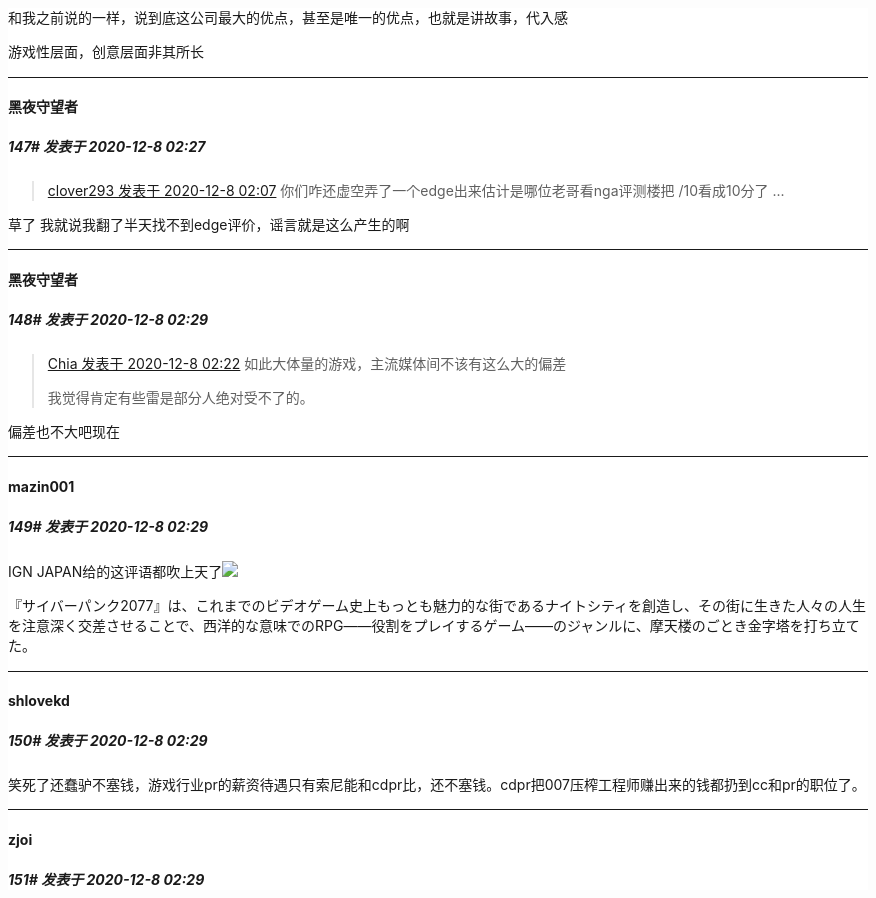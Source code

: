 
和我之前说的一样，说到底这公司最大的优点，甚至是唯一的优点，也就是讲故事，代入感

游戏性层面，创意层面非其所长


-----

####  黑夜守望者  
##### 147#       发表于 2020-12-8 02:27


<blockquote><a href="httphttps://bbs.saraba1st.com/2b/forum.php?mod=redirect&amp;goto=findpost&amp;pid=49645521&amp;ptid=1976278" target="_blank">clover293 发表于 2020-12-8 02:07</a>
你们咋还虚空弄了一个edge出来估计是哪位老哥看nga评测楼把 /10看成10分了 ...</blockquote>
草了 我就说我翻了半天找不到edge评价，谣言就是这么产生的啊


-----

####  黑夜守望者  
##### 148#       发表于 2020-12-8 02:29


<blockquote><a href="httphttps://bbs.saraba1st.com/2b/forum.php?mod=redirect&amp;goto=findpost&amp;pid=49645588&amp;ptid=1976278" target="_blank">Chia 发表于 2020-12-8 02:22</a>
如此大体量的游戏，主流媒体间不该有这么大的偏差


我觉得肯定有些雷是部分人绝对受不了的。</blockquote>
偏差也不大吧现在


-----

####  mazin001  
##### 149#       发表于 2020-12-8 02:29


IGN JAPAN给的这评语都吹上天了<img src="https://static.saraba1st.com/image/smiley/face2017/026.png" referrerpolicy="no-referrer">


『サイバーパンク2077』は、これまでのビデオゲーム史上もっとも魅力的な街であるナイトシティを創造し、その街に生きた人々の人生を注意深く交差させることで、西洋的な意味でのRPG――役割をプレイするゲーム――のジャンルに、摩天楼のごとき金字塔を打ち立てた。


-----

####  shlovekd  
##### 150#       发表于 2020-12-8 02:29


笑死了还蠢驴不塞钱，游戏行业pr的薪资待遇只有索尼能和cdpr比，还不塞钱。cdpr把007压榨工程师赚出来的钱都扔到cc和pr的职位了。


-----

####  zjoi  
##### 151#       发表于 2020-12-8 02:29
